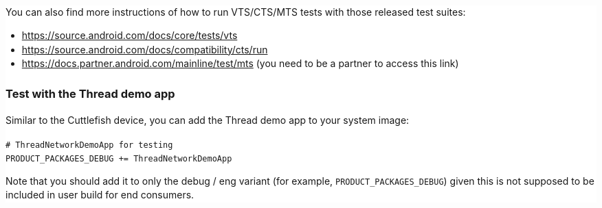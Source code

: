 
You can also find more instructions of how to run VTS/CTS/MTS tests with those
released test suites:

- https://source.android.com/docs/core/tests/vts
- https://source.android.com/docs/compatibility/cts/run
- https://docs.partner.android.com/mainline/test/mts (you need to be a partner to access this link)

### Test with the Thread demo app

Similar to the Cuttlefish device, you can add the Thread demo app to your system image:

```
# ThreadNetworkDemoApp for testing
PRODUCT_PACKAGES_DEBUG += ThreadNetworkDemoApp
```

Note that you should add it to only the debug / eng variant (for example,
`PRODUCT_PACKAGES_DEBUG`) given this is not supposed to be included in user
build for end consumers.
